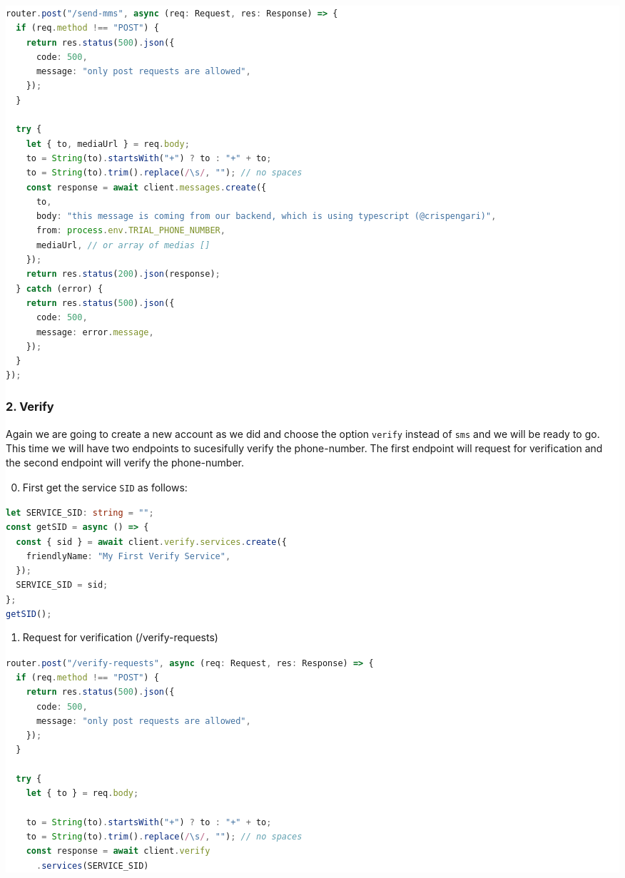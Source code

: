 ```ts
router.post("/send-mms", async (req: Request, res: Response) => {
  if (req.method !== "POST") {
    return res.status(500).json({
      code: 500,
      message: "only post requests are allowed",
    });
  }

  try {
    let { to, mediaUrl } = req.body;
    to = String(to).startsWith("+") ? to : "+" + to;
    to = String(to).trim().replace(/\s/, ""); // no spaces
    const response = await client.messages.create({
      to,
      body: "this message is coming from our backend, which is using typescript (@crispengari)",
      from: process.env.TRIAL_PHONE_NUMBER,
      mediaUrl, // or array of medias []
    });
    return res.status(200).json(response);
  } catch (error) {
    return res.status(500).json({
      code: 500,
      message: error.message,
    });
  }
});
```

### 2. Verify

Again we are going to create a new account as we did and choose the option `verify` instead of `sms` and we will be ready to go. This time we will have two endpoints to sucesifully verify the phone-number. The first endpoint will request for verification and the second endpoint will verify the phone-number.

0. First get the service `SID` as follows:

```ts
let SERVICE_SID: string = "";
const getSID = async () => {
  const { sid } = await client.verify.services.create({
    friendlyName: "My First Verify Service",
  });
  SERVICE_SID = sid;
};
getSID();
```

1. Request for verification (/verify-requests)

```ts
router.post("/verify-requests", async (req: Request, res: Response) => {
  if (req.method !== "POST") {
    return res.status(500).json({
      code: 500,
      message: "only post requests are allowed",
    });
  }

  try {
    let { to } = req.body;

    to = String(to).startsWith("+") ? to : "+" + to;
    to = String(to).trim().replace(/\s/, ""); // no spaces
    const response = await client.verify
      .services(SERVICE_SID)
```